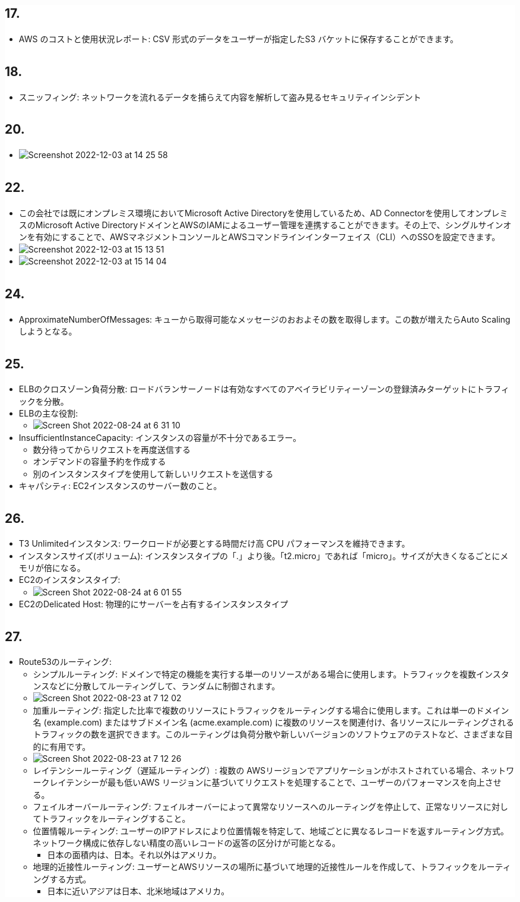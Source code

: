## 17.
- AWS のコストと使用状況レポート: CSV 形式のデータをユーザーが指定したS3 バケットに保存することができます。

## 18.
- スニッフィング: ネットワークを流れるデータを捕らえて内容を解析して盗み見るセキュリティインシデント

## 20.
- ![Screenshot 2022-12-03 at 14 25 58](https://user-images.githubusercontent.com/61643054/205425748-6eb9ea73-1812-4aa3-92b0-d5bed4d817b8.png)

## 22.
- この会社では既にオンプレミス環境においてMicrosoft Active Directoryを使用しているため、AD Connectorを使用してオンプレミスのMicrosoft Active DirectoryドメインとAWSのIAMによるユーザー管理を連携することができます。その上で、シングルサインオンを有効にすることで、AWSマネジメントコンソールとAWSコマンドラインインターフェイス（CLI）へのSSOを設定できます。
- ![Screenshot 2022-12-03 at 15 13 51](https://user-images.githubusercontent.com/61643054/205427565-9e6281fc-f0d9-4b69-8d3b-5be7a01a09cd.png)
- ![Screenshot 2022-12-03 at 15 14 04](https://user-images.githubusercontent.com/61643054/205427607-5fcc2730-80ec-4191-bd2d-2b7ae3969437.png)

## 24.
- ApproximateNumberOfMessages: キューから取得可能なメッセージのおおよその数を取得します。この数が増えたらAuto Scalingしようとなる。

## 25.
- ELBのクロスゾーン負荷分散: ロードバランサーノードは有効なすべてのアベイラビリティーゾーンの登録済みターゲットにトラフィックを分散。
- ELBの主な役割: 
    - ![Screen Shot 2022-08-24 at 6 31 10](https://user-images.githubusercontent.com/61643054/186270230-b8f65570-63b7-486f-ae08-5721b141977f.png)
- InsufficientInstanceCapacity: インスタンスの容量が不十分であるエラー。
    - 数分待ってからリクエストを再度送信する
    - オンデマンドの容量予約を作成する
    - 別のインスタンスタイプを使用して新しいリクエストを送信する
- キャパシティ: EC2インスタンスのサーバー数のこと。

## 26.
- T3 Unlimitedインスタンス: ワークロードが必要とする時間だけ高 CPU パフォーマンスを維持できます。
- インスタンスサイズ(ボリューム): インスタンスタイプの「.」より後。「t2.micro」であれば「micro」。サイズが大きくなるごとにメモリが倍になる。
- EC2のインスタンスタイプ:
    - ![Screen Shot 2022-08-24 at 6 01 55](https://user-images.githubusercontent.com/61643054/186265052-a191ba51-aab1-4cf6-bddb-246aac50656d.png)
- EC2のDelicated Host: 物理的にサーバーを占有するインスタンスタイプ

## 27.
- Route53のルーティング:
    - シンプルルーティング: ドメインで特定の機能を実行する単一のリソースがある場合に使用します。トラフィックを複数インスタンスなどに分散してルーティングして、ランダムに制御されます。
    - ![Screen Shot 2022-08-23 at 7 12 02](https://user-images.githubusercontent.com/61643054/186027745-d5503306-7c9f-4ef9-b621-7fb66ee968b0.png)
    - 加重ルーティング: 指定した比率で複数のリソースにトラフィックをルーティングする場合に使用します。これは単一のドメイン名 (example.com) またはサブドメイン名 (acme.example.com) に複数のリソースを関連付け、各リソースにルーティングされるトラフィックの数を選択できます。このルーティングは負荷分散や新しいバージョンのソフトウェアのテストなど、さまざまな目的に有用です。
    - ![Screen Shot 2022-08-23 at 7 12 26](https://user-images.githubusercontent.com/61643054/186027858-600a72c3-a876-4eed-b1b8-9d14c575eb76.png)
    - レイテンシールーティング（遅延ルーティング）: 複数の AWSリージョンでアプリケーションがホストされている場合、ネットワークレイテンシーが最も低いAWS リージョンに基づいてリクエストを処理することで、ユーザーのパフォーマンスを向上させる。
    - フェイルオーバールーティング: フェイルオーバーによって異常なリソースへのルーティングを停止して、正常なリソースに対してトラフィックをルーティングすること。
    - 位置情報ルーティング: ユーザーのIPアドレスにより位置情報を特定して、地域ごとに異なるレコードを返すルーティング方式。ネットワーク構成に依存しない精度の高いレコードの返答の区分けが可能となる。
        - 日本の面積内は、日本。それ以外はアメリカ。
    - 地理的近接性ルーティング: ユーザーとAWSリソースの場所に基づいて地理的近接性ルールを作成して、トラフィックをルーティングする方式。
        - 日本に近いアジアは日本、北米地域はアメリカ。